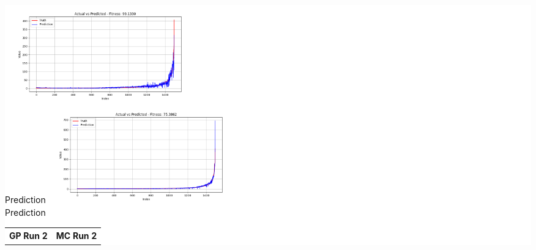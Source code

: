 <tr><td><img src='ds7_GP_run1_pred.png' width='320'><br>Prediction</td><td><img src='ds7_MC_run1_pred.png' width='320'><br>Prediction</td></tr>
</table>

<table><tr><th>GP Run 2</th><th>MC Run 2</th></tr>